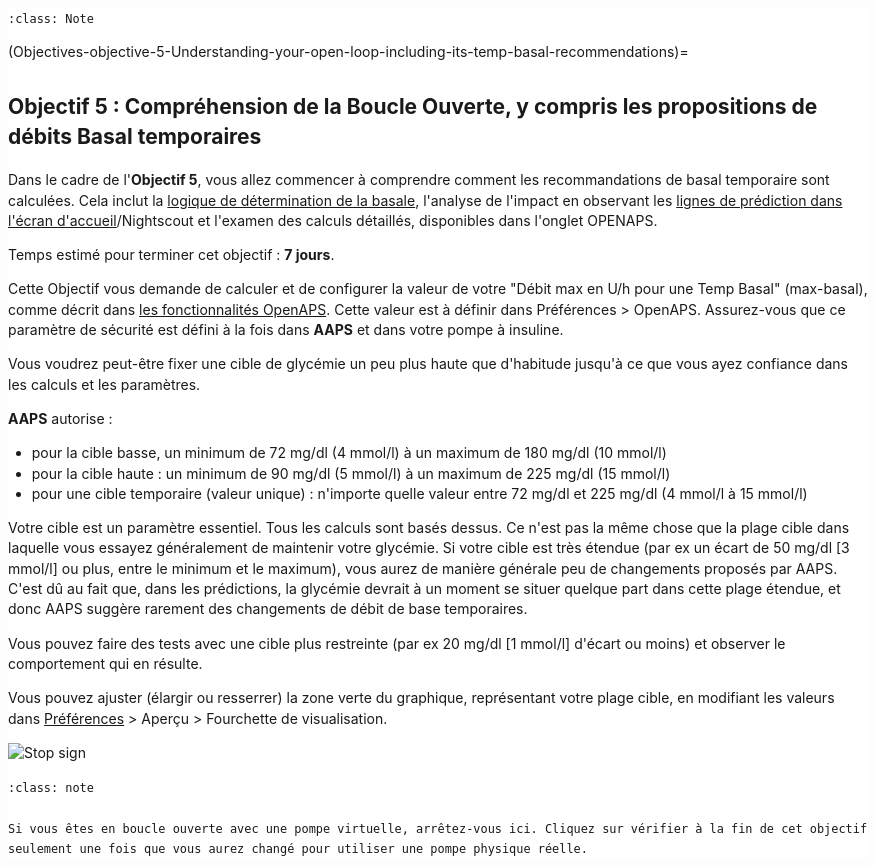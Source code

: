 ```{admonition} You don't need to action each and every system recommendation!
:class: Note
```

(Objectives-objective-5-Understanding-your-open-loop-including-its-temp-basal-recommendations)=

## Objectif 5 : Compréhension de la Boucle Ouverte, y compris les propositions de débits Basal temporaires

Dans le cadre de l'**Objectif 5**, vous allez commencer à comprendre comment les recommandations de basal temporaire sont calculées. Cela inclut la [logique de détermination de la basale](https://openaps.readthedocs.io/en/latest/docs/While%20You%20Wait%20For%20Gear/Understand-determine-basal.html), l'analyse de l'impact en observant les [lignes de prédiction dans l'écran d'accueil](Screenshots-prediction-lines)/Nightscout et l'examen des calculs détaillés, disponibles dans l'onglet OPENAPS.

Temps estimé pour terminer cet objectif : **7 jours**.

Cette Objectif vous demande de calculer et de configurer la valeur de votre "Débit max en U/h pour une Temp Basal" (max-basal), comme décrit dans [les fonctionnalités OpenAPS](Open-APS-features#Open-APS-features-max-u-h-a-temp-basal-can-be-set-to-openaps-max-basal). Cette valeur est à définir dans Préférences > OpenAPS.
Assurez-vous que ce paramètre de sécurité est défini à la fois dans **AAPS** et dans votre pompe à insuline.

Vous voudrez peut-être fixer une cible de glycémie un peu plus haute que d'habitude jusqu'à ce que vous ayez confiance dans les calculs et les paramètres.

**AAPS** autorise :

- pour la cible basse, un minimum de 72 mg/dl (4 mmol/l) à un maximum de 180 mg/dl (10 mmol/l)
- pour la cible haute : un minimum de 90 mg/dl (5 mmol/l) à un maximum de 225 mg/dl (15 mmol/l)
- pour une cible temporaire (valeur unique) : n'importe quelle valeur entre 72 mg/dl et 225 mg/dl (4 mmol/l à 15 mmol/l)

Votre cible est un paramètre essentiel. Tous les calculs sont basés dessus. Ce n'est pas la même chose que la plage cible dans laquelle vous essayez généralement de maintenir votre glycémie. Si votre cible est très étendue (par ex un écart de 50 mg/dl [3 mmol/l] ou plus, entre le minimum et le maximum), vous aurez de manière générale peu de changements proposés par AAPS. C'est dû au fait que, dans les prédictions, la glycémie devrait à un moment se situer quelque part dans cette plage étendue, et donc AAPS suggère rarement des changements de débit de base temporaires.

Vous pouvez faire des tests avec une cible plus restreinte (par ex 20 mg/dl [1 mmol/l] d'écart ou moins) et observer le comportement qui en résulte.

Vous pouvez ajuster (élargir ou resserrer) la zone verte du graphique, représentant votre plage cible, en modifiant les valeurs dans [Préférences](../Configuration/Preferences.md) > Aperçu > Fourchette de visualisation.

![Stop sign](../images/sign_stop.png)

```{admonition} If you have been using a virtual pump, change to a real insulin pump now!
:class: note

Si vous êtes en boucle ouverte avec une pompe virtuelle, arrêtez-vous ici. Cliquez sur vérifier à la fin de cet objectif seulement une fois que vous aurez changé pour utiliser une pompe physique réelle.
```

